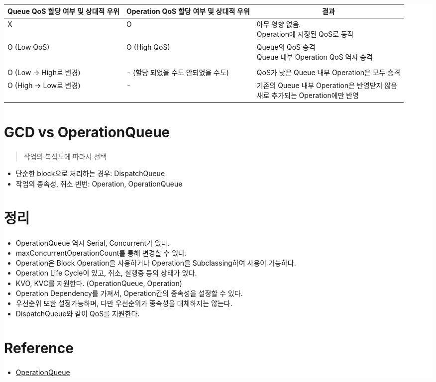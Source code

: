 |Queue QoS 할당 여부 및 상대적 우위|Operation QoS 할당 여부 및 상대적 우위|결과|
|--------------------------------------------|------------------------------------------------|------|
|X|O|아무 영향 없음. <br> Operation에 지정된 QoS로 동작|
|O (Low QoS)|O (High QoS)|Queue의 QoS 승격 <br> Queue 내부 Operation QoS 역시 승격|
||||
|O (Low -> High로 변경)|- (할당 되었을 수도 안되었을 수도)|QoS가 낮은 Queue 내부 Operation은 모두 승격|
|O (High -> Low로 변경)|-|기존의 Queue 내부 Operation은 반영받지 않음 <br> 새로 추가되는 Operation에만 반영|

# GCD vs OperationQueue

 > 
 > 작업의 복잡도에 따라서 선택

* 단순한 block으로 처리하는 경우: DispatchQueue
* 작업의 종속성, 취소 빈번: Operation, OperationQueue

# 정리

* OperationQueue 역시 Serial, Concurrent가 있다.
* maxConcurrentOperationCount를 통해 변경할 수 있다.
* Operation은 Block Operation을 사용하거나 Operation을 Subclassing하여 사용이 가능하다.
* Operation Life Cycle이 있고, 취소, 실행중 등의 상태가 있다.
* KVO, KVC를 지원한다. (OperationQueue, Operation)
* Operation Dependency를 가져서, Operation간의 종속성을 설정할 수 있다.
* 우선순위 또한 설정가능하며, 다만 우선순위가 종속성을 대체하지는 않는다.
* DispatchQueue와 같이 QoS를 지원한다.

# Reference

* [OperationQueue](https://developer.apple.com/documentation/foundation/operationqueue)
